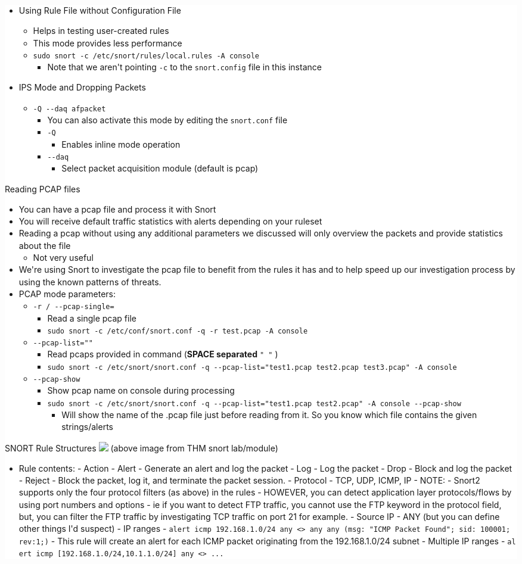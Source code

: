 - Using Rule File without Configuration File
	- Helps in testing user-created rules
	- This mode provides less performance
	- `sudo snort -c /etc/snort/rules/local.rules -A console`
		- Note that we aren't pointing `-c` to the `snort.config` file in this instance

- IPS Mode and Dropping Packets
	- `-Q --daq afpacket`
		- You can also activate this mode by editing the `snort.conf` file
		- `-Q` 
			- Enables inline mode operation
		- `--daq`
			- Select packet acquisition module (default is pcap)

Reading PCAP files
- You can have a pcap file and process it with Snort
- You will receive default traffic statistics with alerts depending on your ruleset
- Reading a pcap without using any additional parameters we discussed will only overview the packets and provide statistics about the file
	- Not very useful
- We're using Snort to investigate the pcap file to benefit from the rules it has and to help speed up our investigation process by using the known patterns of threats.
- PCAP mode parameters:
	- `-r / --pcap-single=` 
		- Read a single pcap file
		- `sudo snort -c /etc/conf/snort.conf -q -r test.pcap -A console`
	- `--pcap-list=""`
		- Read pcaps provided in command (**SPACE separated** `" "` )
		- `sudo snort -c /etc/snort/snort.conf -q --pcap-list="test1.pcap test2.pcap test3.pcap" -A console`
	- `--pcap-show`
		- Show pcap name on console during processing
		- `sudo snort -c /etc/snort/snort.conf -q --pcap-list="test1.pcap test2.pcap" -A console --pcap-show`
			- Will show the name of the .pcap file just before reading from it. So you know which file contains the given strings/alerts

SNORT Rule Structures
 ![](https://tryhackme-images.s3.amazonaws.com/user-uploads/6131132af49360005df01ae3/room-content/58234314551a2962ad5617cb22591a2b.png)
		(above image from THM snort lab/module)
- Rule contents:
		- Action
			- Alert
				- Generate an alert and log the packet
			- Log
				- Log the packet
			- Drop
				- Block and log the packet
			- Reject
				- Block the packet, log it, and terminate the packet session.
		- Protocol
			- TCP, UDP, ICMP, IP
			- NOTE:
				- Snort2 supports only the four protocol filters (as above) in the rules
				- HOWEVER, you can detect application layer protocols/flows by using port numbers and options
				- ie if you want to detect FTP traffic, you cannot use the FTP keyword in the protocol field, but, you can filter the FTP traffic by investigating TCP traffic on port 21 for example.
		- Source IP
			- ANY (but you can define other things I'd suspect)
			- IP ranges
				- `alert icmp 192.168.1.0/24 any <> any any (msg: "ICMP Packet Found"; sid: 100001; rev:1;)`
				- This rule will create an alert for each ICMP packet originating from the 192.168.1.0/24 subnet
			- Multiple IP ranges
				- `alert icmp [192.168.1.0/24,10.1.1.0/24] any <> ...`